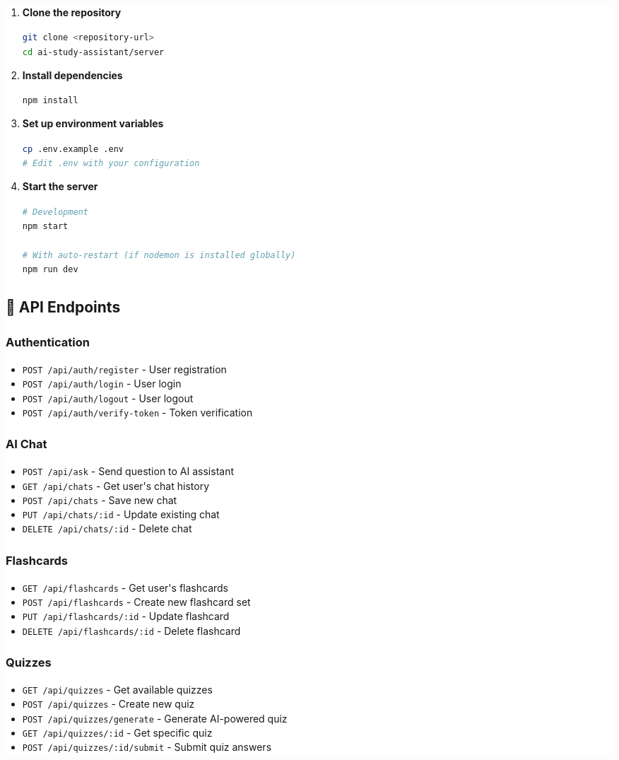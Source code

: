 1. **Clone the repository**
   ```bash
   git clone <repository-url>
   cd ai-study-assistant/server
   ```

2. **Install dependencies**
   ```bash
   npm install
   ```

3. **Set up environment variables**
   ```bash
   cp .env.example .env
   # Edit .env with your configuration
   ```

4. **Start the server**
   ```bash
   # Development
   npm start
   
   # With auto-restart (if nodemon is installed globally)
   npm run dev
   ```

## 🔌 API Endpoints

### Authentication
- `POST /api/auth/register` - User registration
- `POST /api/auth/login` - User login
- `POST /api/auth/logout` - User logout
- `POST /api/auth/verify-token` - Token verification

### AI Chat
- `POST /api/ask` - Send question to AI assistant
- `GET /api/chats` - Get user's chat history
- `POST /api/chats` - Save new chat
- `PUT /api/chats/:id` - Update existing chat
- `DELETE /api/chats/:id` - Delete chat

### Flashcards
- `GET /api/flashcards` - Get user's flashcards
- `POST /api/flashcards` - Create new flashcard set
- `PUT /api/flashcards/:id` - Update flashcard
- `DELETE /api/flashcards/:id` - Delete flashcard

### Quizzes
- `GET /api/quizzes` - Get available quizzes
- `POST /api/quizzes` - Create new quiz
- `POST /api/quizzes/generate` - Generate AI-powered quiz
- `GET /api/quizzes/:id` - Get specific quiz
- `POST /api/quizzes/:id/submit` - Submit quiz answers
